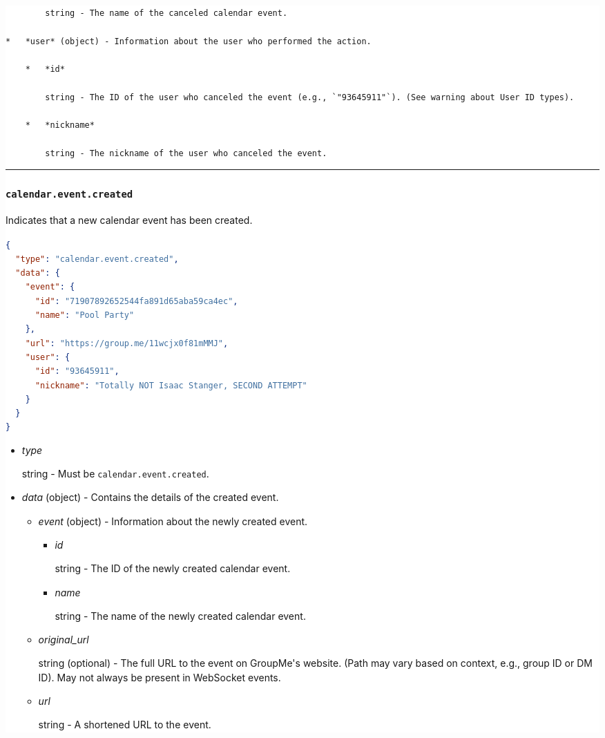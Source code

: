            string - The name of the canceled calendar event.

    *   *user* (object) - Information about the user who performed the action.

        *   *id*

            string - The ID of the user who canceled the event (e.g., `"93645911"`). (See warning about User ID types).

        *   *nickname*

            string - The nickname of the user who canceled the event.

***

### **`calendar.event.created`**

Indicates that a new calendar event has been created.

```json linenums="1" title="Event Object Structure"
{
  "type": "calendar.event.created",
  "data": {
    "event": {
      "id": "71907892652544fa891d65aba59ca4ec",
      "name": "Pool Party"
    },
    "url": "https://group.me/11wcjx0f81mMMJ",
    "user": {
      "id": "93645911",
      "nickname": "Totally NOT Isaac Stanger, SECOND ATTEMPT"
    }
  }
}
```

*   *type*

    string - Must be `calendar.event.created`.

*   *data* (object) - Contains the details of the created event.

    *   *event* (object) - Information about the newly created event.

        *   *id*

            string - The ID of the newly created calendar event.

        *   *name*

            string - The name of the newly created calendar event.

    *   *original_url*

        string (optional) - The full URL to the event on GroupMe's website. (Path may vary based on context, e.g., group ID or DM ID). May not always be present in WebSocket events.

    *   *url*

        string - A shortened URL to the event.
